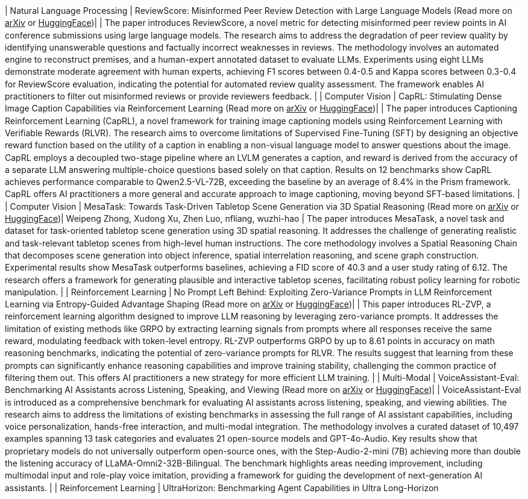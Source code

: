 | Natural Language Processing | ReviewScore: Misinformed Peer Review Detection with Large Language
  Models (Read more on [arXiv](https://arxiv.org/abs/2509.21679) or [HuggingFace](https://huggingface.co/papers/2509.21679))|  | The paper introduces ReviewScore, a novel metric for detecting misinformed peer review points in AI conference submissions using large language models. The research aims to address the degradation of peer review quality by identifying unanswerable questions and factually incorrect weaknesses in reviews. The methodology involves an automated engine to reconstruct premises, and a human-expert annotated dataset to evaluate LLMs. Experiments using eight LLMs demonstrate moderate agreement with human experts, achieving F1 scores between 0.4-0.5 and Kappa scores between 0.3-0.4 for ReviewScore evaluation, indicating the potential for automated review quality assessment. The framework enables AI practitioners to filter out misinformed reviews or provide reviewers feedback. |
| Computer Vision | CapRL: Stimulating Dense Image Caption Capabilities via Reinforcement
  Learning (Read more on [arXiv](https://arxiv.org/abs/2509.22647) or [HuggingFace](https://huggingface.co/papers/2509.22647))|  | The paper introduces Captioning Reinforcement Learning (CapRL), a novel framework for training image captioning models using Reinforcement Learning with Verifiable Rewards (RLVR). The research aims to overcome limitations of Supervised Fine-Tuning (SFT) by designing an objective reward function based on the utility of a caption in enabling a non-visual language model to answer questions about the image. CapRL employs a decoupled two-stage pipeline where an LVLM generates a caption, and reward is derived from the accuracy of a separate LLM answering multiple-choice questions based solely on that caption. Results on 12 benchmarks show CapRL achieves performance comparable to Qwen2.5-VL-72B, exceeding the baseline by an average of 8.4% in the Prism framework. CapRL offers AI practitioners a more general and accurate approach to image captioning, moving beyond SFT-based limitations. |
| Computer Vision | MesaTask: Towards Task-Driven Tabletop Scene Generation via 3D Spatial
  Reasoning (Read more on [arXiv](https://arxiv.org/abs/2509.22281) or [HuggingFace](https://huggingface.co/papers/2509.22281))| Weipeng Zhong, Xudong Xu, Zhen Luo, nfliang, wuzhi-hao | The paper introduces MesaTask, a novel task and dataset for task-oriented tabletop scene generation using 3D spatial reasoning. It addresses the challenge of generating realistic and task-relevant tabletop scenes from high-level human instructions. The core methodology involves a Spatial Reasoning Chain that decomposes scene generation into object inference, spatial interrelation reasoning, and scene graph construction. Experimental results show MesaTask outperforms baselines, achieving a FID score of 40.3 and a user study rating of 6.12. The research offers a framework for generating plausible and interactive tabletop scenes, facilitating robust policy learning for robotic manipulation. |
| Reinforcement Learning | No Prompt Left Behind: Exploiting Zero-Variance Prompts in LLM
  Reinforcement Learning via Entropy-Guided Advantage Shaping (Read more on [arXiv](https://arxiv.org/abs/2509.21880) or [HuggingFace](https://huggingface.co/papers/2509.21880))|  | This paper introduces RL-ZVP, a reinforcement learning algorithm designed to improve LLM reasoning by leveraging zero-variance prompts. It addresses the limitation of existing methods like GRPO by extracting learning signals from prompts where all responses receive the same reward, modulating feedback with token-level entropy. RL-ZVP outperforms GRPO by up to 8.61 points in accuracy on math reasoning benchmarks, indicating the potential of zero-variance prompts for RLVR. The results suggest that learning from these prompts can significantly enhance reasoning capabilities and improve training stability, challenging the common practice of filtering them out. This offers AI practitioners a new strategy for more efficient LLM training. |
| Multi-Modal | VoiceAssistant-Eval: Benchmarking AI Assistants across Listening,
  Speaking, and Viewing (Read more on [arXiv](https://arxiv.org/abs/2509.22651) or [HuggingFace](https://huggingface.co/papers/2509.22651))|  | VoiceAssistant-Eval is introduced as a comprehensive benchmark for evaluating AI assistants across listening, speaking, and viewing abilities. The research aims to address the limitations of existing benchmarks in assessing the full range of AI assistant capabilities, including voice personalization, hands-free interaction, and multi-modal integration. The methodology involves a curated dataset of 10,497 examples spanning 13 task categories and evaluates 21 open-source models and GPT-4o-Audio. Key results show that proprietary models do not universally outperform open-source ones, with the Step-Audio-2-mini (7B) achieving more than double the listening accuracy of LLaMA-Omni2-32B-Bilingual. The benchmark highlights areas needing improvement, including multimodal input and role-play voice imitation, providing a framework for guiding the development of next-generation AI assistants. |
| Reinforcement Learning | UltraHorizon: Benchmarking Agent Capabilities in Ultra Long-Horizon